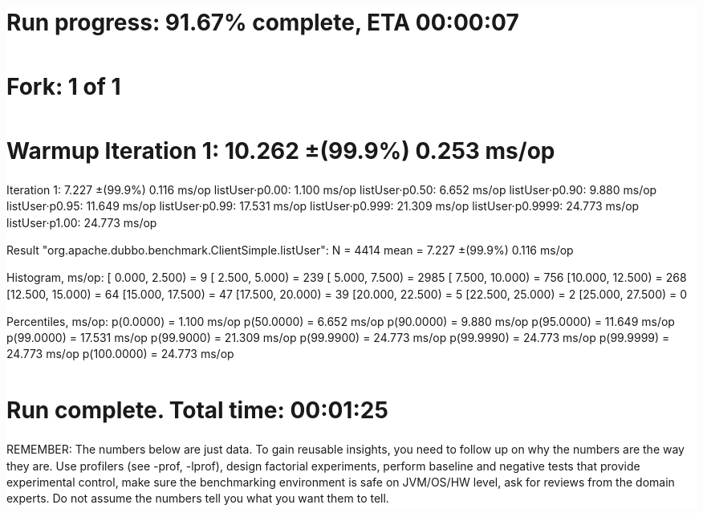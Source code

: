 # Run progress: 91.67% complete, ETA 00:00:07
# Fork: 1 of 1
# Warmup Iteration   1: 10.262 ±(99.9%) 0.253 ms/op
Iteration   1: 7.227 ±(99.9%) 0.116 ms/op
                 listUser·p0.00:   1.100 ms/op
                 listUser·p0.50:   6.652 ms/op
                 listUser·p0.90:   9.880 ms/op
                 listUser·p0.95:   11.649 ms/op
                 listUser·p0.99:   17.531 ms/op
                 listUser·p0.999:  21.309 ms/op
                 listUser·p0.9999: 24.773 ms/op
                 listUser·p1.00:   24.773 ms/op



Result "org.apache.dubbo.benchmark.ClientSimple.listUser":
  N = 4414
  mean =      7.227 ±(99.9%) 0.116 ms/op

  Histogram, ms/op:
    [ 0.000,  2.500) = 9 
    [ 2.500,  5.000) = 239 
    [ 5.000,  7.500) = 2985 
    [ 7.500, 10.000) = 756 
    [10.000, 12.500) = 268 
    [12.500, 15.000) = 64 
    [15.000, 17.500) = 47 
    [17.500, 20.000) = 39 
    [20.000, 22.500) = 5 
    [22.500, 25.000) = 2 
    [25.000, 27.500) = 0 

  Percentiles, ms/op:
      p(0.0000) =      1.100 ms/op
     p(50.0000) =      6.652 ms/op
     p(90.0000) =      9.880 ms/op
     p(95.0000) =     11.649 ms/op
     p(99.0000) =     17.531 ms/op
     p(99.9000) =     21.309 ms/op
     p(99.9900) =     24.773 ms/op
     p(99.9990) =     24.773 ms/op
     p(99.9999) =     24.773 ms/op
    p(100.0000) =     24.773 ms/op


# Run complete. Total time: 00:01:25

REMEMBER: The numbers below are just data. To gain reusable insights, you need to follow up on
why the numbers are the way they are. Use profilers (see -prof, -lprof), design factorial
experiments, perform baseline and negative tests that provide experimental control, make sure
the benchmarking environment is safe on JVM/OS/HW level, ask for reviews from the domain experts.
Do not assume the numbers tell you what you want them to tell.
